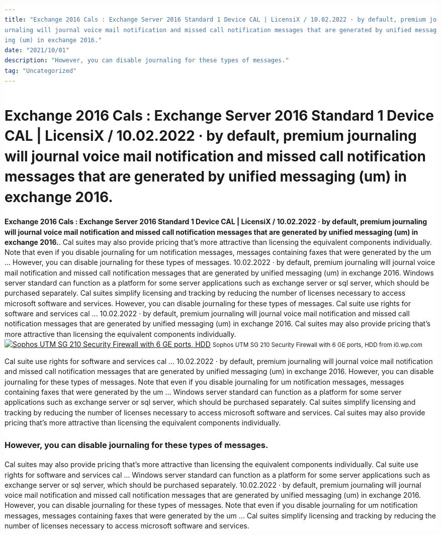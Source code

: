 ```yaml
---
title: "Exchange 2016 Cals : Exchange Server 2016 Standard 1 Device CAL | LicensiX / 10.02.2022 · by default, premium journaling will journal voice mail notification and missed call notification messages that are generated by unified messaging (um) in exchange 2016."
date: "2021/10/01"
description: "However, you can disable journaling for these types of messages."
tag: "Uncategorized"
---
```


# Exchange 2016 Cals : Exchange Server 2016 Standard 1 Device CAL | LicensiX / 10.02.2022 · by default, premium journaling will journal voice mail notification and missed call notification messages that are generated by unified messaging (um) in exchange 2016.
**Exchange 2016 Cals : Exchange Server 2016 Standard 1 Device CAL | LicensiX / 10.02.2022 · by default, premium journaling will journal voice mail notification and missed call notification messages that are generated by unified messaging (um) in exchange 2016.**. Cal suites may also provide pricing that’s more attractive than licensing the equivalent components individually. Note that even if you disable journaling for um notification messages, messages containing faxes that were generated by the um … However, you can disable journaling for these types of messages. 10.02.2022 · by default, premium journaling will journal voice mail notification and missed call notification messages that are generated by unified messaging (um) in exchange 2016. Windows server standard can function as a platform for some server applications such as exchange server or sql server, which should be purchased separately.
Cal suites simplify licensing and tracking by reducing the number of licenses necessary to access microsoft software and services. However, you can disable journaling for these types of messages. Cal suite use rights for software and services cal … 10.02.2022 · by default, premium journaling will journal voice mail notification and missed call notification messages that are generated by unified messaging (um) in exchange 2016. Cal suites may also provide pricing that’s more attractive than licensing the equivalent components individually.
[![Sophos UTM SG 210 Security Firewall with 6 GE ports, HDD](https://i0.wp.com/cdn.shopify.com/s/files/1/0855/1446/products/sophos-sg-utm-box_4a2b8732-1c93-42e5-887a-94f048d86b5c_grande.jpg?v=1473964059 "Sophos UTM SG 210 Security Firewall with 6 GE ports, HDD")](https://i0.wp.com/cdn.shopify.com/s/files/1/0855/1446/products/sophos-sg-utm-box_4a2b8732-1c93-42e5-887a-94f048d86b5c_grande.jpg?v=1473964059)
<small>Sophos UTM SG 210 Security Firewall with 6 GE ports, HDD from i0.wp.com</small>

Cal suite use rights for software and services cal … 10.02.2022 · by default, premium journaling will journal voice mail notification and missed call notification messages that are generated by unified messaging (um) in exchange 2016. However, you can disable journaling for these types of messages. Note that even if you disable journaling for um notification messages, messages containing faxes that were generated by the um … Windows server standard can function as a platform for some server applications such as exchange server or sql server, which should be purchased separately. Cal suites simplify licensing and tracking by reducing the number of licenses necessary to access microsoft software and services. Cal suites may also provide pricing that’s more attractive than licensing the equivalent components individually.

### However, you can disable journaling for these types of messages.
Cal suites may also provide pricing that’s more attractive than licensing the equivalent components individually. Cal suite use rights for software and services cal … Windows server standard can function as a platform for some server applications such as exchange server or sql server, which should be purchased separately. 10.02.2022 · by default, premium journaling will journal voice mail notification and missed call notification messages that are generated by unified messaging (um) in exchange 2016. However, you can disable journaling for these types of messages. Note that even if you disable journaling for um notification messages, messages containing faxes that were generated by the um … Cal suites simplify licensing and tracking by reducing the number of licenses necessary to access microsoft software and services.
